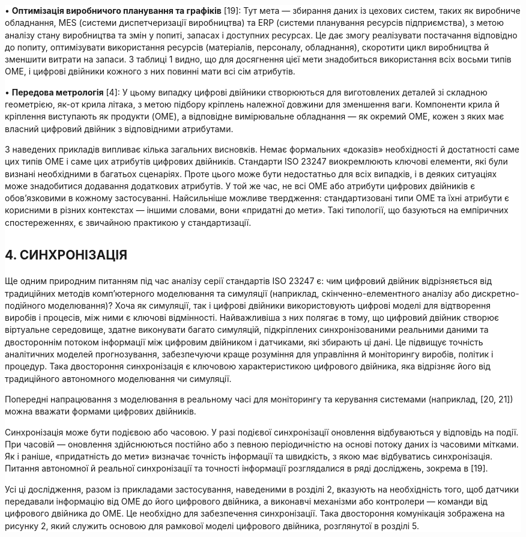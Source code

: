 • **Оптимізація виробничого планування та графіків** [19]: Тут мета — збирання даних із цехових систем, таких як виробниче обладнання, MES (системи диспетчеризації виробництва) та ERP (системи планування ресурсів підприємства), з метою аналізу стану виробництва та змін у попиті, запасах і доступних ресурсах. Це дає змогу реалізувати постачання відповідно до попиту, оптимізувати використання ресурсів (матеріалів, персоналу, обладнання), скоротити цикл виробництва й зменшити витрати на запаси. З таблиці 1 видно, що для досягнення цієї мети знадобиться використання всіх восьми типів OME, і цифрові двійники кожного з них повинні мати всі сім атрибутів.

• **Передова метрологія** [4]: У цьому випадку цифрові двійники створюються для виготовлених деталей зі складною геометрією, як-от крила літака, з метою підбору кріплень належної довжини для зменшення ваги. Компоненти крила й кріплення виступають як продукти (OME), а відповідне вимірювальне обладнання — як окремий OME, кожен з яких має власний цифровий двійник з відповідними атрибутами.

З наведених прикладів випливає кілька загальних висновків. Немає формальних «доказів» необхідності й достатності саме цих типів OME і саме цих атрибутів цифрових двійників. Стандарти ISO 23247 виокремлюють ключові елементи, які були визнані необхідними в багатьох сценаріях. Проте цього може бути недостатньо для всіх випадків, і в деяких ситуаціях може знадобитися додавання додаткових атрибутів. У той же час, не всі OME або атрибути цифрових двійників є обов’язковими в кожному застосуванні. Найсильніше можливе твердження: стандартизовані типи OME та їхні атрибути є корисними в різних контекстах — іншими словами, вони «придатні до мети». Такі типології, що базуються на емпіричних спостереженнях, є звичайною практикою у стандартизації.

## 4. СИНХРОНІЗАЦІЯ

Ще одним природним питанням під час аналізу серії стандартів ISO 23247 є: чим цифровий двійник відрізняється від традиційних методів комп’ютерного моделювання та симуляції (наприклад, скінченно-елементного аналізу або дискретно-подійного моделювання)? Хоча як симуляції, так і цифрові двійники використовують цифрові моделі для відтворення виробів і процесів, між ними є ключові відмінності. Найважливіша з них полягає в тому, що цифровий двійник створює віртуальне середовище, здатне виконувати багато симуляцій, підкріплених синхронізованими реальними даними та двостороннім потоком інформації між цифровим двійником і датчиками, які збирають ці дані. Це підвищує точність аналітичних моделей прогнозування, забезпечуючи краще розуміння для управління й моніторингу виробів, політик і процедур. Така двостороння синхронізація є ключовою характеристикою цифрового двійника, яка відрізняє його від традиційного автономного моделювання чи симуляції.

Попередні напрацювання з моделювання в реальному часі для моніторингу та керування системами (наприклад, [20, 21]) можна вважати формами цифрових двійників.

Синхронізація може бути подієвою або часовою. У разі подієвої синхронізації оновлення відбуваються у відповідь на події. При часовій — оновлення здійснюються постійно або з певною періодичністю на основі потоку даних із часовими мітками. Як і раніше, «придатність до мети» визначає точність інформації та швидкість, з якою має відбуватись синхронізація. Питання автономної й реальної синхронізації та точності інформації розглядалися в ряді досліджень, зокрема в [19].

Усі ці дослідження, разом із прикладами застосування, наведеними в розділі 2, вказують на необхідність того, щоб датчики передавали інформацію від OME до його цифрового двійника, а виконавчі механізми або контролери — команди від цифрового двійника до OME. Це необхідно для забезпечення синхронізації. Така двостороння комунікація зображена на рисунку 2, який служить основою для рамкової моделі цифрового двійника, розглянутої в розділі 5.
